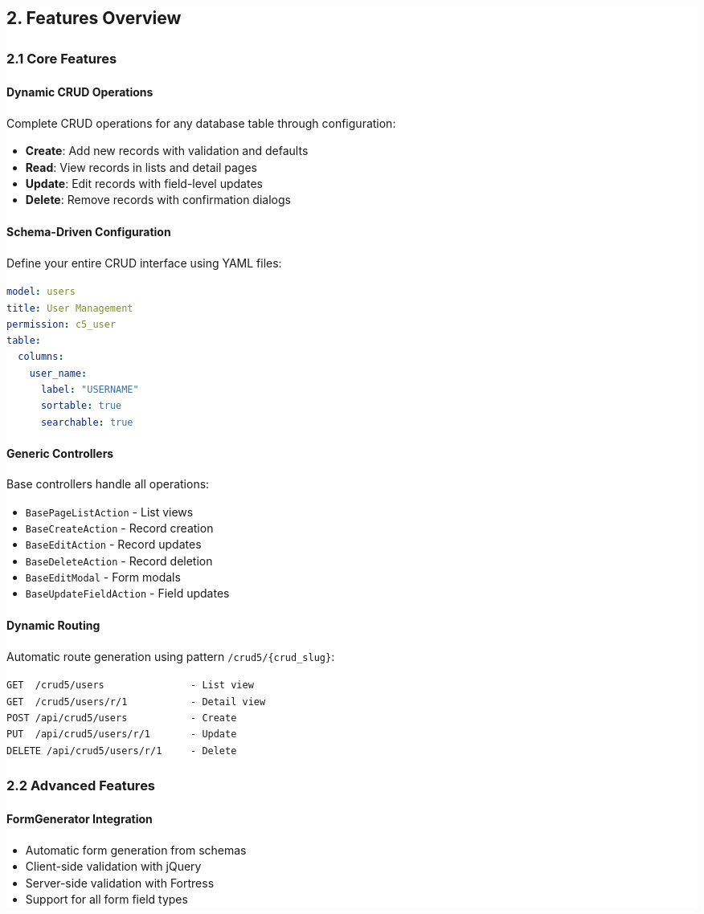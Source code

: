 
## 2. Features Overview

### 2.1 Core Features

#### Dynamic CRUD Operations
Complete CRUD operations for any database table through configuration:
- **Create**: Add new records with validation and defaults
- **Read**: View records in lists and detail pages
- **Update**: Edit records with field-level updates
- **Delete**: Remove records with confirmation dialogs

#### Schema-Driven Configuration
Define your entire CRUD interface using YAML files:
```yaml
model: users
title: User Management
permission: c5_user
table:
  columns:
    user_name:
      label: "USERNAME"
      sortable: true
      searchable: true
```

#### Generic Controllers
Base controllers handle all operations:
- `BasePageListAction` - List views
- `BaseCreateAction` - Record creation
- `BaseEditAction` - Record updates
- `BaseDeleteAction` - Record deletion
- `BaseEditModal` - Form modals
- `BaseUpdateFieldAction` - Field updates

#### Dynamic Routing
Automatic route generation using pattern `/crud5/{crud_slug}`:
```
GET  /crud5/users               - List view
GET  /crud5/users/r/1           - Detail view
POST /api/crud5/users           - Create
PUT  /api/crud5/users/r/1       - Update
DELETE /api/crud5/users/r/1     - Delete
```

### 2.2 Advanced Features

#### FormGenerator Integration
- Automatic form generation from schemas
- Client-side validation with jQuery
- Server-side validation with Fortress
- Support for all form field types
